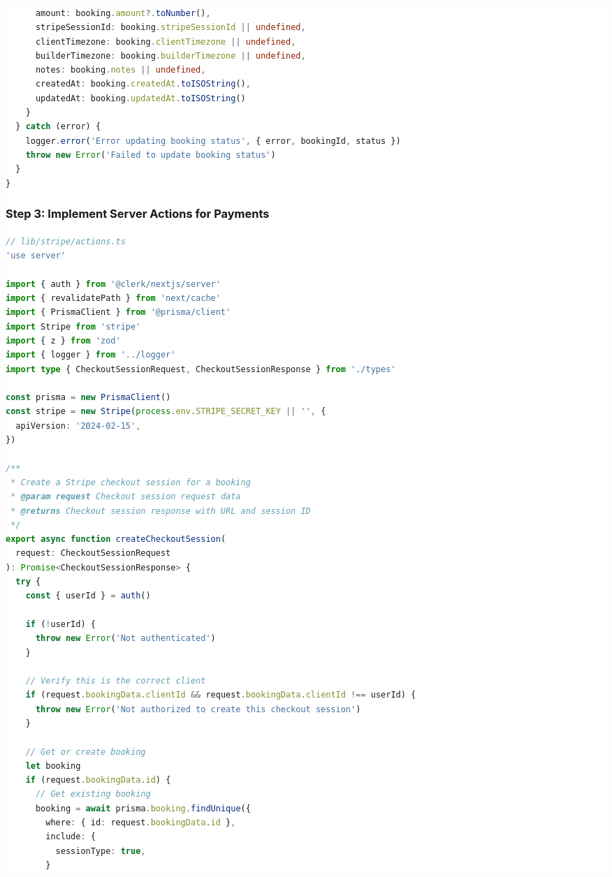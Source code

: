 ```typescript
      amount: booking.amount?.toNumber(),
      stripeSessionId: booking.stripeSessionId || undefined,
      clientTimezone: booking.clientTimezone || undefined,
      builderTimezone: booking.builderTimezone || undefined,
      notes: booking.notes || undefined,
      createdAt: booking.createdAt.toISOString(),
      updatedAt: booking.updatedAt.toISOString()
    }
  } catch (error) {
    logger.error('Error updating booking status', { error, bookingId, status })
    throw new Error('Failed to update booking status')
  }
}
```

### Step 3: Implement Server Actions for Payments

```typescript
// lib/stripe/actions.ts
'use server'

import { auth } from '@clerk/nextjs/server'
import { revalidatePath } from 'next/cache'
import { PrismaClient } from '@prisma/client'
import Stripe from 'stripe'
import { z } from 'zod'
import { logger } from '../logger'
import type { CheckoutSessionRequest, CheckoutSessionResponse } from './types'

const prisma = new PrismaClient()
const stripe = new Stripe(process.env.STRIPE_SECRET_KEY || '', {
  apiVersion: '2024-02-15',
})

/**
 * Create a Stripe checkout session for a booking
 * @param request Checkout session request data
 * @returns Checkout session response with URL and session ID
 */
export async function createCheckoutSession(
  request: CheckoutSessionRequest
): Promise<CheckoutSessionResponse> {
  try {
    const { userId } = auth()
    
    if (!userId) {
      throw new Error('Not authenticated')
    }
    
    // Verify this is the correct client
    if (request.bookingData.clientId && request.bookingData.clientId !== userId) {
      throw new Error('Not authorized to create this checkout session')
    }
    
    // Get or create booking
    let booking
    if (request.bookingData.id) {
      // Get existing booking
      booking = await prisma.booking.findUnique({
        where: { id: request.bookingData.id },
        include: {
          sessionType: true,
        }
```